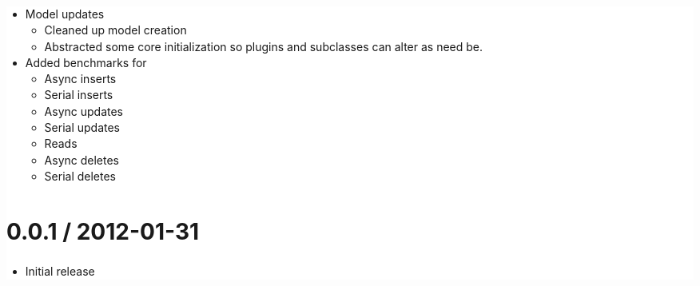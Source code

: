   * Model updates
    * Cleaned up model creation
    * Abstracted some core initialization so plugins and subclasses can alter as need be.
  * Added benchmarks for
    * Async inserts
    * Serial inserts
    * Async updates
    * Serial updates
    * Reads
    * Async deletes
    * Serial deletes

# 0.0.1 / 2012-01-31


  * Initial release
